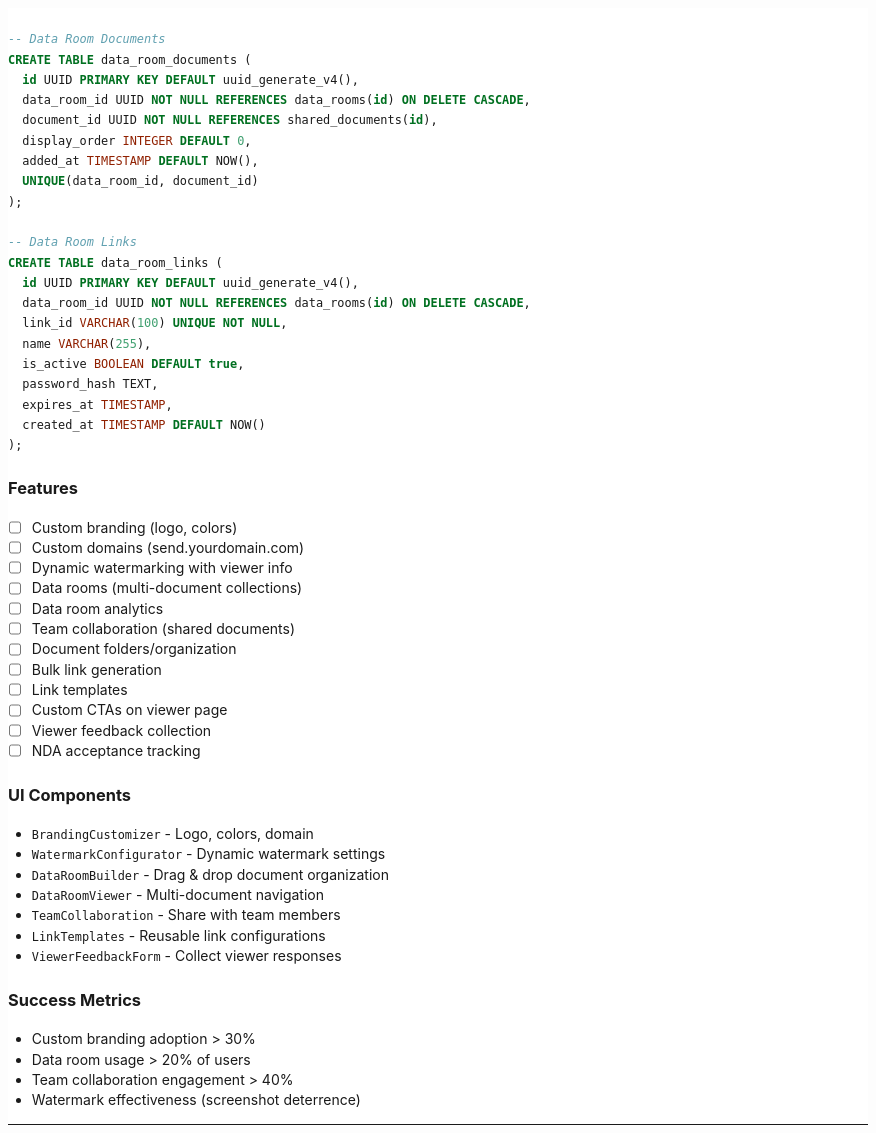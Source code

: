 ```sql

-- Data Room Documents
CREATE TABLE data_room_documents (
  id UUID PRIMARY KEY DEFAULT uuid_generate_v4(),
  data_room_id UUID NOT NULL REFERENCES data_rooms(id) ON DELETE CASCADE,
  document_id UUID NOT NULL REFERENCES shared_documents(id),
  display_order INTEGER DEFAULT 0,
  added_at TIMESTAMP DEFAULT NOW(),
  UNIQUE(data_room_id, document_id)
);

-- Data Room Links
CREATE TABLE data_room_links (
  id UUID PRIMARY KEY DEFAULT uuid_generate_v4(),
  data_room_id UUID NOT NULL REFERENCES data_rooms(id) ON DELETE CASCADE,
  link_id VARCHAR(100) UNIQUE NOT NULL,
  name VARCHAR(255),
  is_active BOOLEAN DEFAULT true,
  password_hash TEXT,
  expires_at TIMESTAMP,
  created_at TIMESTAMP DEFAULT NOW()
);
```

### Features
- [ ] Custom branding (logo, colors)
- [ ] Custom domains (send.yourdomain.com)
- [ ] Dynamic watermarking with viewer info
- [ ] Data rooms (multi-document collections)
- [ ] Data room analytics
- [ ] Team collaboration (shared documents)
- [ ] Document folders/organization
- [ ] Bulk link generation
- [ ] Link templates
- [ ] Custom CTAs on viewer page
- [ ] Viewer feedback collection
- [ ] NDA acceptance tracking

### UI Components
- `BrandingCustomizer` - Logo, colors, domain
- `WatermarkConfigurator` - Dynamic watermark settings
- `DataRoomBuilder` - Drag & drop document organization
- `DataRoomViewer` - Multi-document navigation
- `TeamCollaboration` - Share with team members
- `LinkTemplates` - Reusable link configurations
- `ViewerFeedbackForm` - Collect viewer responses

### Success Metrics
- Custom branding adoption > 30%
- Data room usage > 20% of users
- Team collaboration engagement > 40%
- Watermark effectiveness (screenshot deterrence)

---